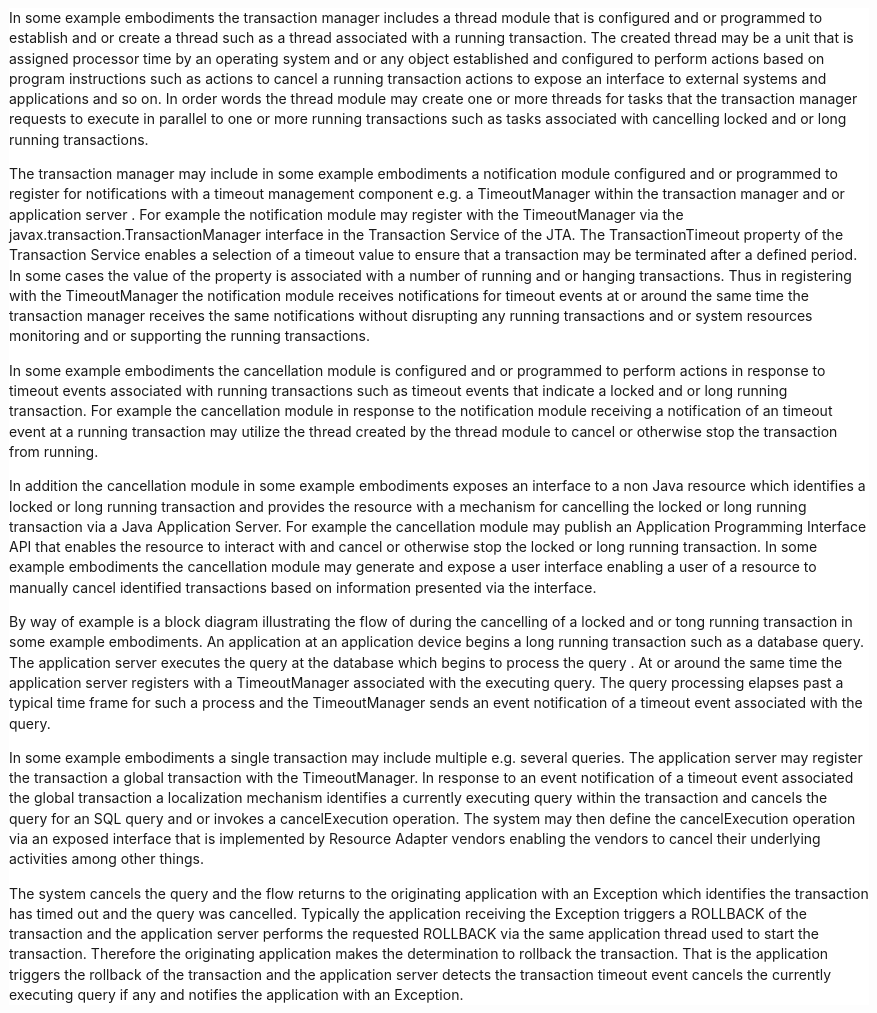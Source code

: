 In some example embodiments the transaction manager includes a thread module that is configured and or programmed to establish and or create a thread such as a thread associated with a running transaction. The created thread may be a unit that is assigned processor time by an operating system and or any object established and configured to perform actions based on program instructions such as actions to cancel a running transaction actions to expose an interface to external systems and applications and so on. In order words the thread module may create one or more threads for tasks that the transaction manager requests to execute in parallel to one or more running transactions such as tasks associated with cancelling locked and or long running transactions.

The transaction manager may include in some example embodiments a notification module configured and or programmed to register for notifications with a timeout management component e.g. a TimeoutManager within the transaction manager and or application server . For example the notification module may register with the TimeoutManager via the javax.transaction.TransactionManager interface in the Transaction Service of the JTA. The TransactionTimeout property of the Transaction Service enables a selection of a timeout value to ensure that a transaction may be terminated after a defined period. In some cases the value of the property is associated with a number of running and or hanging transactions. Thus in registering with the TimeoutManager the notification module receives notifications for timeout events at or around the same time the transaction manager receives the same notifications without disrupting any running transactions and or system resources monitoring and or supporting the running transactions.

In some example embodiments the cancellation module is configured and or programmed to perform actions in response to timeout events associated with running transactions such as timeout events that indicate a locked and or long running transaction. For example the cancellation module in response to the notification module receiving a notification of an timeout event at a running transaction may utilize the thread created by the thread module to cancel or otherwise stop the transaction from running.

In addition the cancellation module in some example embodiments exposes an interface to a non Java resource which identifies a locked or long running transaction and provides the resource with a mechanism for cancelling the locked or long running transaction via a Java Application Server. For example the cancellation module may publish an Application Programming Interface API that enables the resource to interact with and cancel or otherwise stop the locked or long running transaction. In some example embodiments the cancellation module may generate and expose a user interface enabling a user of a resource to manually cancel identified transactions based on information presented via the interface.

By way of example is a block diagram illustrating the flow of during the cancelling of a locked and or tong running transaction in some example embodiments. An application at an application device begins a long running transaction such as a database query. The application server executes the query at the database which begins to process the query . At or around the same time the application server registers with a TimeoutManager associated with the executing query. The query processing elapses past a typical time frame for such a process and the TimeoutManager sends an event notification of a timeout event associated with the query.

In some example embodiments a single transaction may include multiple e.g. several queries. The application server may register the transaction a global transaction with the TimeoutManager. In response to an event notification of a timeout event associated the global transaction a localization mechanism identifies a currently executing query within the transaction and cancels the query for an SQL query and or invokes a cancelExecution operation. The system may then define the cancelExecution operation via an exposed interface that is implemented by Resource Adapter vendors enabling the vendors to cancel their underlying activities among other things.

The system cancels the query and the flow returns to the originating application with an Exception which identifies the transaction has timed out and the query was cancelled. Typically the application receiving the Exception triggers a ROLLBACK of the transaction and the application server performs the requested ROLLBACK via the same application thread used to start the transaction. Therefore the originating application makes the determination to rollback the transaction. That is the application triggers the rollback of the transaction and the application server detects the transaction timeout event cancels the currently executing query if any and notifies the application with an Exception.
